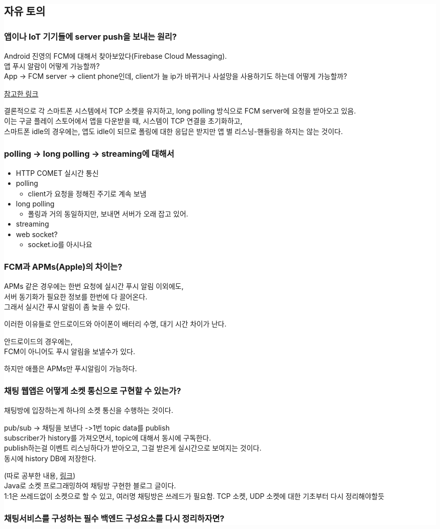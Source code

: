 ## 자유 토의

### 앱이나 IoT 기기들에 server push을 보내는 원리?

Android 진영의 FCM에 대해서 찾아보았다(Firebase Cloud Messaging).  
앱 푸시 알람이 어떻게 가능할까?  
App -> FCM server -> client phone인데, client가 늘 ip가 바뀌거나 사설망을 사용하기도 하는데 어떻게 가능할까?  

[참고한 링크](https://stackoverflow.com/questions/11508613/how-does-push-notification-technology-work-on-android)

결론적으로 각 스마트폰 시스템에서 TCP 소켓을 유지하고, long polling 방식으로 FCM server에 요청을 받아오고 있음.  
이는 구글 플레이 스토어에서 앱을 다운받을 때, 시스템이 TCP 연결을 초기화하고,  
스마트폰 idle의 경우에는, 앱도 idle이 되므로 폴링에 대한 응답은 받지만 앱 별 리스닝-핸들링을 하지는 않는 것이다.

### polling -> long polling -> streaming에 대해서

- HTTP COMET 실시간 통신
- polling
  - client가 요청을 정해진 주기로 계속 보냄
- long polling
  - 폴링과 거의 동일하지만, 보내면 서버가 오래 잡고 있어.
- streaming
- web socket?
  - socket.io를 아시나요

### FCM과 APMs(Apple)의 차이는?

APMs 같은 경우에는 한번 요청에 실시간 푸시 알림 이외에도,  
서버 동기화가 필요한 정보를 한번에 다 끌어온다.  
그래서 실시간 푸시 알림이 좀 늦을 수 있다.

이러한 이유들로 안드로이드와 아이폰이 배터리 수명, 대기 시간 차이가 난다.

안드로이드의 경우에는,  
FCM이 아니어도 푸시 알림을 보낼수가 있다.

하지만 애플은 APMs만 푸시알림이 가능하다.  

### 채팅 웹앱은 어떻게 소켓 통신으로 구현할 수 있는가?

채팅방에 입장하는게 하나의 소켓 통신을 수행하는 것이다.

pub/sub -> 채팅을 보낸다 ->1번 topic data를 publish  
subscriber가 history를 가져오면서, topic에 대해서 동시에 구독한다.  
publish하는걸 이벤트 리스닝하다가 받아오고, 그걸 받은게 실시간으로 보여지는 것이다.  
동시에 history DB에 저장한다.

(따로 공부한 내용, [링크](https://wakestand.tistory.com/167))  
Java로 소켓 프로그래밍하여 채팅방 구현한 블로그 글이다.  
1:1은 쓰레드없이 소켓으로 할 수 있고, 여러명 채팅방은 쓰레드가 필요함.
TCP 소켓, UDP 소켓에 대한 기초부터 다시 정리해야할듯  

### 채팅서비스를 구성하는 필수 백엔드 구성요소를 다시 정리하자면?
